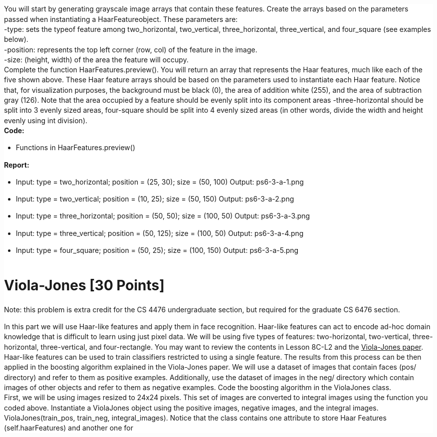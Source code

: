 ##

You will start by generating grayscale image arrays that contain these
features. Create the arrays based on the parameters passed when
instantiating a HaarFeatureobject. These parameters are:\
-type: sets the typeof feature among two_horizontal, two_vertical,
three_horizontal, three_vertical, and four_square (see examples below).\
-position: represents the top left corner (row, col) of the feature in
the image.\
-size: (height, width) of the area the feature will occupy.\
Complete the function HaarFeatures.preview(). You will return an array
that represents the Haar features, much like each of the five shown
above. These Haar feature arrays should be based on the parameters used
to instantiate each Haar feature. Notice that, for visualization
purposes, the background must be black (0), the area of addition white
(255), and the area of subtraction gray (126). Note that the area
occupied by a feature should be evenly split into its component areas
-three-horizontal should be split into 3 evenly sized areas, four-square
should be split into 4 evenly sized areas (in other words, divide the
width and height evenly using int division).\
**Code:**

-   Functions in HaarFeatures.preview()

**Report:**

-   Input: type = two_horizontal; position = (25, 30); size = (50, 100)
    Output: ps6-3-a-1.png

-   Input: type = two_vertical; position = (10, 25); size = (50, 150)
    Output: ps6-3-a-2.png

-   Input: type = three_horizontal; position = (50, 50); size =
    (100, 50) Output: ps6-3-a-3.png

-   Input: type = three_vertical; position = (50, 125); size = (100, 50)
    Output: ps6-3-a-4.png

-   Input: type = four_square; position = (50, 25); size = (100, 150)
    Output: ps6-3-a-5.png

# Viola-Jones \[30 Points\]

Note: this problem is extra credit for the CS 4476 undergraduate section, but required for the graduate CS 6476 section.

In this part we will use Haar-like features and apply them in face
recognition. Haar-like features can act to encode ad-hoc domain
knowledge that is difficult to learn using just pixel data. We will be
using five types of features: two-horizontal, two-vertical,
three-horizontal, three-vertical, and four-rectangle. You may want to
review the contents in Lesson 8C-L2 and the [Viola-Jones
paper](https://www.cs.cmu.edu/~efros/courses/LBMV07/Papers/viola-IJCV-01.pdf).\
Haar-like features can be used to train classifiers restricted to using
a single feature. The results from this process can be then applied in
the boosting algorithm explained in the Viola-Jones paper. We will use a
dataset of images that contain faces (pos/ directory) and refer to them
as positive examples. Additionally, use the dataset of images in the
neg/ directory which contain images of other objects and refer to them
as negative examples. Code the boosting algorithm in the ViolaJones
class.\
First, we will be using images resized to 24x24 pixels. This set of
images are converted to integral images using the function you coded
above. Instantiate a ViolaJones object using the positive images,
negative images, and the integral images. ViolaJones(train_pos,
train_neg, integral_images). Notice that the class contains one
attribute to store Haar Features (self.haarFeatures) and another one for